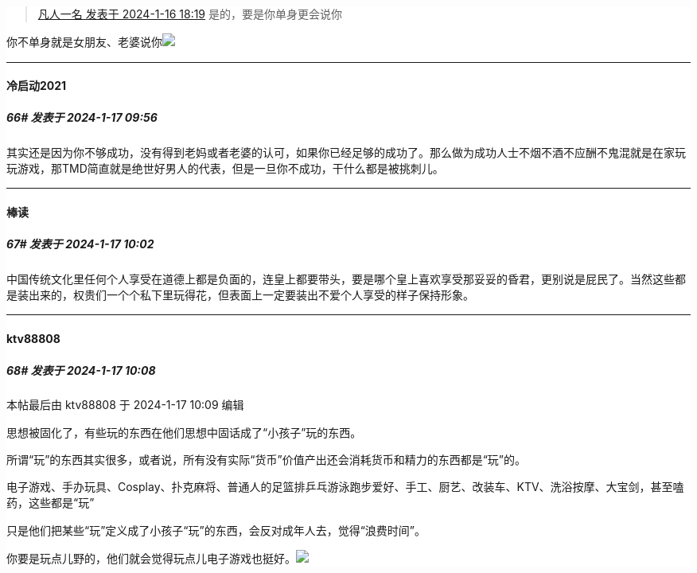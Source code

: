 <blockquote><a href="httphttps://bbs.saraba1st.com/2b/forum.php?mod=redirect&amp;goto=findpost&amp;pid=63668672&amp;ptid=2168247" target="_blank">凡人一名 发表于 2024-1-16 18:19</a>
是的，要是你单身更会说你</blockquote>
你不单身就是女朋友、老婆说你<img src="https://static.saraba1st.com/image/smiley/face2017/037.png" referrerpolicy="no-referrer">


*****

####  冷启动2021  
##### 66#       发表于 2024-1-17 09:56

其实还是因为你不够成功，没有得到老妈或者老婆的认可，如果你已经足够的成功了。那么做为成功人士不烟不酒不应酬不鬼混就是在家玩玩游戏，那TMD简直就是绝世好男人的代表，但是一旦你不成功，干什么都是被挑刺儿。

*****

####  棒读  
##### 67#       发表于 2024-1-17 10:02

中国传统文化里任何个人享受在道德上都是负面的，连皇上都要带头，要是哪个皇上喜欢享受那妥妥的昏君，更别说是屁民了。当然这些都是装出来的，权贵们一个个私下里玩得花，但表面上一定要装出不爱个人享受的样子保持形象。


*****

####  ktv88808  
##### 68#       发表于 2024-1-17 10:08

 本帖最后由 ktv88808 于 2024-1-17 10:09 编辑 

思想被固化了，有些玩的东西在他们思想中固话成了“小孩子”玩的东西。

所谓“玩”的东西其实很多，或者说，所有没有实际“货币”价值产出还会消耗货币和精力的东西都是“玩”的。

电子游戏、手办玩具、Cosplay、扑克麻将、普通人的足篮排乒乓游泳跑步爱好、手工、厨艺、改装车、KTV、洗浴按摩、大宝剑，甚至嗑药，这些都是“玩”

只是他们把某些“玩”定义成了小孩子“玩”的东西，会反对成年人去，觉得“浪费时间”。

你要是玩点儿野的，他们就会觉得玩点儿电子游戏也挺好。<img src="https://static.saraba1st.com/image/smiley/face2017/067.png" referrerpolicy="no-referrer">

